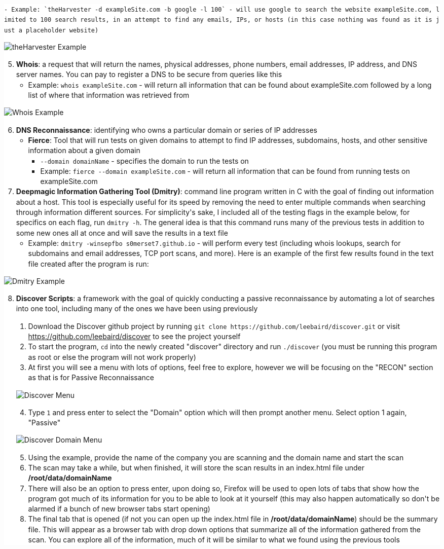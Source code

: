     - Example: `theHarvester -d exampleSite.com -b google -l 100` - will use google to search the website exampleSite.com, limited to 100 search results, in an attempt to find any emails, IPs, or hosts (in this case nothing was found as it is just a placeholder website)

![theHarvester Example](../theHarvesterSS.png)

5. **Whois**: a request that will return the names, physical addresses, phone numbers, email addresses, IP address, and DNS server names. You can pay to register a DNS to be secure from queries like this
    - Example: `whois exampleSite.com` - will return all information that can be found about exampleSite.com followed by a long list of where that information was retrieved from

![Whois Example](../whoisExampleSS.png)

6. **DNS Reconnaissance**: identifying who owns a particular domain or series of IP addresses
    - **Fierce**: Tool that will run tests on given domains to attempt to find IP addresses, subdomains, hosts, and other sensitive information about a given domain
        - `--domain domainName` - specifies the domain to run the tests on
        - Example: `fierce --domain exampleSite.com` - will return all information that can be found from running tests on exampleSite.com
7. **Deepmagic Information Gathering Tool (Dmitry)**: command line program written in C with the goal of finding out information about a host. This tool is especially useful for its speed by removing the need to enter multiple commands when searching through information different sources. For simplicity's sake, I included all of the testing flags in the example below, for specifics on each flag, run `dmitry -h`. The general idea is that this command runs many of the previous tests in addition to some new ones all at once and will save the results in a text file
    - Example: `dmitry -winsepfbo s0merset7.github.io` - will perform every test (including whois lookups, search for subdomains and email addresses, TCP port scans, and more). Here is an example of the first few results found in the text file created after the program is run:

![Dmitry Example](../dmitrySS.png)

8. **Discover Scripts**: a framework with the goal of quickly conducting a passive reconnaissance by automating a lot of searches into one tool, including many of the ones we have been using previously
    1. Download the Discover github project by running `git clone https://github.com/leebaird/discover.git` or visit https://github.com/leebaird/discover to see the project yourself
    2. To start the program, `cd` into the newly created "discover" directory and run `./discover` (you must be running this program as root or else the program will not work properly)
    3. At first you will see a menu with lots of options, feel free to explore, however we will be focusing on the "RECON" section as that is for Passive Reconnaissance 
    
    ![Discover Menu](../discoverSS1.png)
    
    4. Type `1` and press enter to select the "Domain" option which will then prompt another menu. Select option 1 again, "Passive"
    
    ![Discover Domain Menu](../discoverSS2.png)
    
    5. Using the example, provide the name of the company you are scanning and the domain name and start the scan
    6. The scan may take a while, but when finished, it will store the scan results in an index.html file under **/root/data/domainName**
    7. There will also be an option to press enter, upon doing so, Firefox will be used to open lots of tabs that show how the program got much of its information for you to be able to look at it yourself (this may also happen automatically so don't be alarmed if a bunch of new browser tabs start opening)
    8. The final tab that is opened (if not you can open up the index.html file in **/root/data/domainName**) should be the summary file. This will appear as a browser tab with drop down options that summarize all of the information gathered from the scan. You can explore all of the information, much of it will be similar to what we found using the previous tools
    